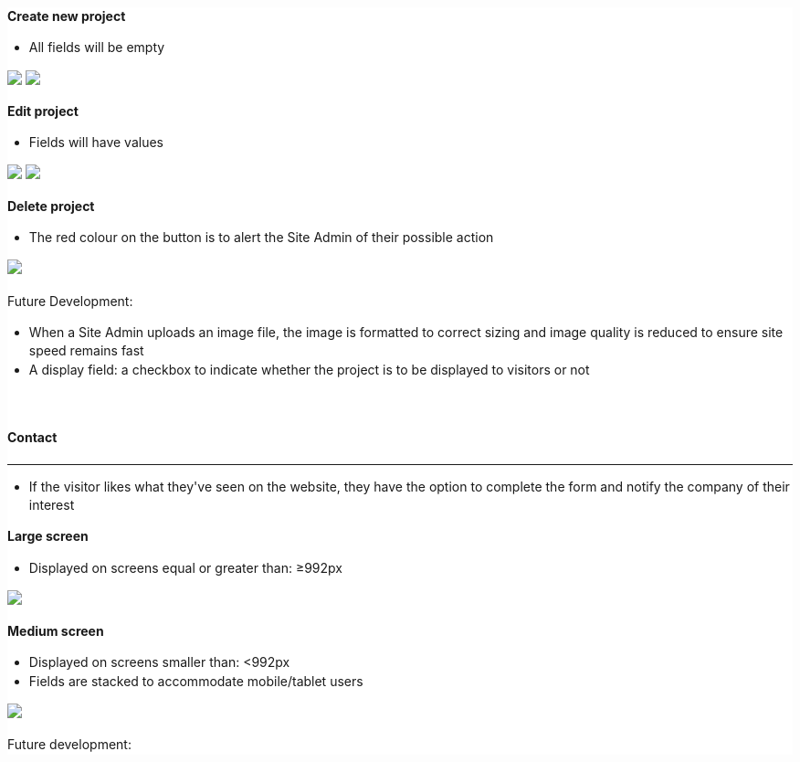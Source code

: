 <strong>Create new project</strong>

- All fields will be empty

<img src="https://res.cloudinary.com/dys7tcjln/image/upload/v1684879104/create-new-project-form_ul442q.jpg">
<img src="https://res.cloudinary.com/dys7tcjln/image/upload/v1684879104/create-new-project-form-2_jhznao.jpg">

<br>

<strong>Edit project</strong>

- Fields will have values

<img src="https://res.cloudinary.com/dys7tcjln/image/upload/v1684879504/edit-project_v6nrtl.jpg">
<img src="https://res.cloudinary.com/dys7tcjln/image/upload/v1684879504/edit-project-2_jeqkdt.jpg">

<br>

<strong>Delete project</strong>

- The red colour on the button is to alert the Site Admin of their possible action

<img src="https://res.cloudinary.com/dys7tcjln/image/upload/v1684879504/delete-project_l4jm2i.jpg">

<br>

Future Development:

- When a Site Admin uploads an image file, the image is formatted to correct sizing and image quality is reduced to ensure site speed remains fast
- A display field: a checkbox to indicate whether the project is to be displayed to visitors or not

<br>

#### Contact
<hr>

- If the visitor likes what they've seen on the website, they have the option to complete the form and notify the company of their interest

<strong>Large screen</strong>

- Displayed on screens equal or greater than: ≥992px

<img src="https://res.cloudinary.com/dys7tcjln/image/upload/v1684880168/contact_vmjpie.jpg">

<br>

<strong>Medium screen</strong>

- Displayed on screens smaller than: <992px
- Fields are stacked to accommodate mobile/tablet users

<img src="https://res.cloudinary.com/dys7tcjln/image/upload/v1684880168/contact-md_z03lvr.jpg">

<br>

Future development:
